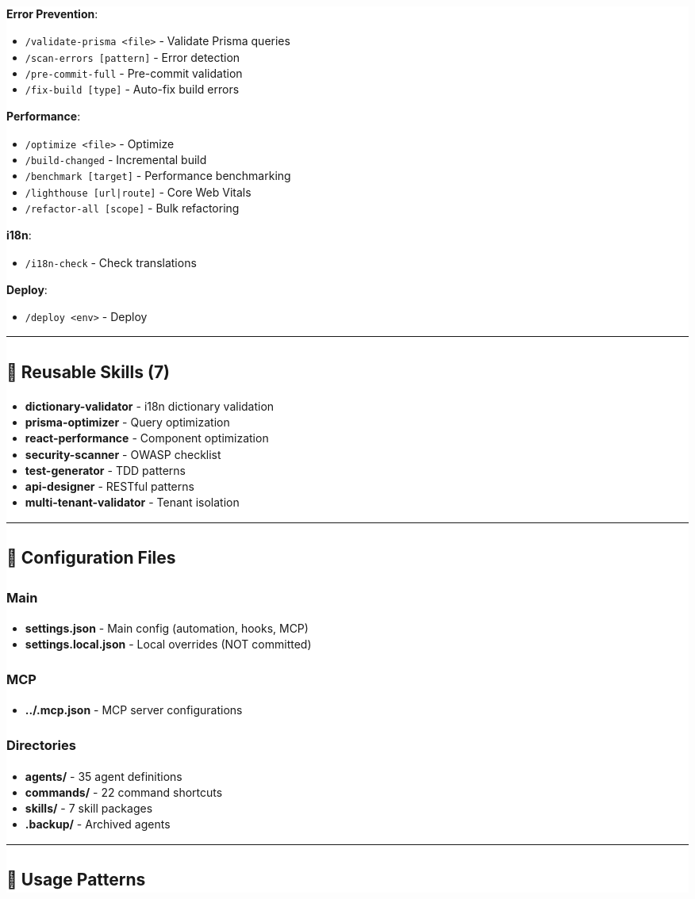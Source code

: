 **Error Prevention**:
- `/validate-prisma <file>` - Validate Prisma queries
- `/scan-errors [pattern]` - Error detection
- `/pre-commit-full` - Pre-commit validation
- `/fix-build [type]` - Auto-fix build errors

**Performance**:
- `/optimize <file>` - Optimize
- `/build-changed` - Incremental build
- `/benchmark [target]` - Performance benchmarking
- `/lighthouse [url|route]` - Core Web Vitals
- `/refactor-all [scope]` - Bulk refactoring

**i18n**:
- `/i18n-check` - Check translations

**Deploy**:
- `/deploy <env>` - Deploy

---

## 🎨 Reusable Skills (7)

- **dictionary-validator** - i18n dictionary validation
- **prisma-optimizer** - Query optimization
- **react-performance** - Component optimization
- **security-scanner** - OWASP checklist
- **test-generator** - TDD patterns
- **api-designer** - RESTful patterns
- **multi-tenant-validator** - Tenant isolation

---

## 🔧 Configuration Files

### Main
- **settings.json** - Main config (automation, hooks, MCP)
- **settings.local.json** - Local overrides (NOT committed)

### MCP
- **../.mcp.json** - MCP server configurations

### Directories
- **agents/** - 35 agent definitions
- **commands/** - 22 command shortcuts
- **skills/** - 7 skill packages
- **.backup/** - Archived agents

---

## 🎯 Usage Patterns
